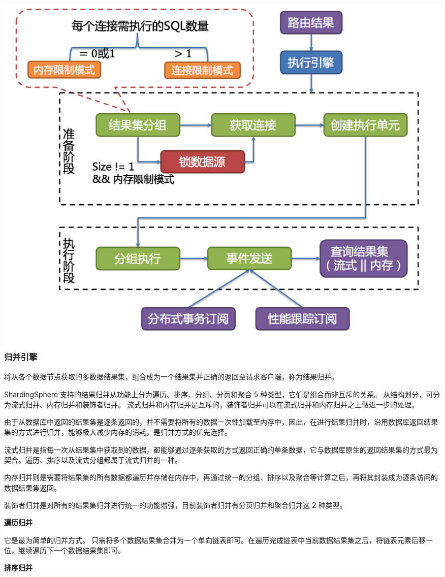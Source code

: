 <img src="./media/pictures/sharding-jdbc/execute_architecture_cn.png" />

### 归并引擎

将从各个数据节点获取的多数据结果集，组合成为一个结果集并正确的返回至请求客户端，称为结果归并。<br/>

ShardingSphere 支持的结果归并从功能上分为遍历、排序、分组、分页和聚合 5 种类型，它们是组合而非互斥的关系。 从结构划分，可分为流式归并、内存归并和装饰者归并。
流式归并和内存归并是互斥的，装饰者归并可以在流式归并和内存归并之上做进一步的处理。<br/>

由于从数据库中返回的结果集是逐条返回的，并不需要将所有的数据一次性加载至内存中，因此，在进行结果归并时，沿用数据库返回结果集的方式进行归并，能够极大减少内存的消耗，是归并方式的优先选择。<br/>

流式归并是指每一次从结果集中获取到的数据，都能够通过逐条获取的方式返回正确的单条数据，它与数据库原生的返回结果集的方式最为契合。遍历、排序以及流式分组都属于流式归并的一种。<br/>

内存归并则是需要将结果集的所有数据都遍历并存储在内存中，再通过统一的分组、排序以及聚合等计算之后，再将其封装成为逐条访问的数据结果集返回。<br/>

装饰者归并是对所有的结果集归并进行统一的功能增强，目前装饰者归并有分页归并和聚合归并这 2 种类型。<br/>

**遍历归并**

它是最为简单的归并方式。 只需将多个数据结果集合并为一个单向链表即可。在遍历完成链表中当前数据结果集之后，将链表元素后移一位，继续遍历下一个数据结果集即可。<br/>

**排序归并**
